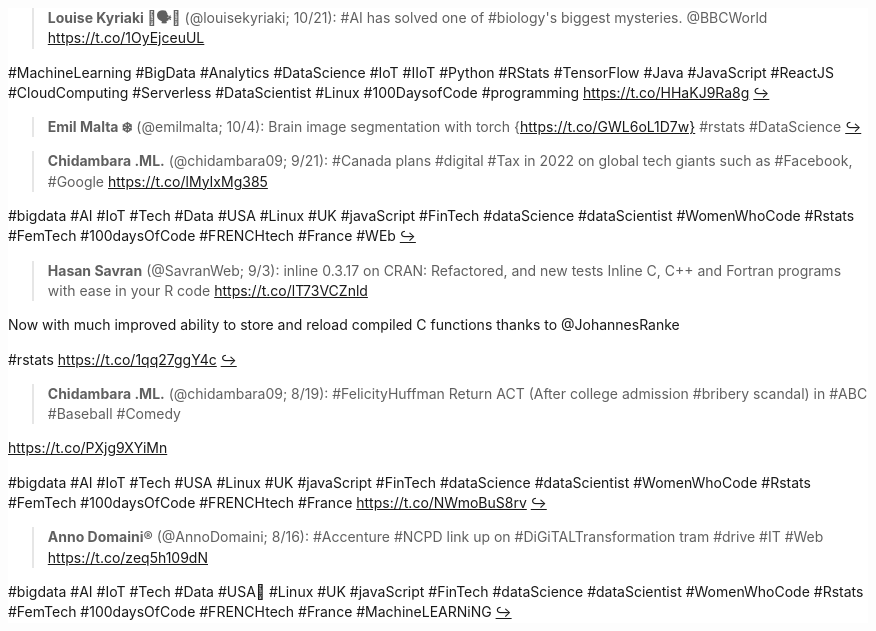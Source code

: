 


> **Louise Kyriaki 🧠🗣📖** (@louisekyriaki; 10/21): #AI has solved one of #biology's biggest mysteries.
@BBCWorld https://t.co/1OyEjceuUL
>
#MachineLearning #BigData #Analytics #DataScience #IoT #IIoT #Python #RStats #TensorFlow #Java #JavaScript #ReactJS #CloudComputing #Serverless #DataScientist #Linux #100DaysofCode #programming https://t.co/HHaKJ9Ra8g  [&#8618;](https://twitter.com/dataandme/status/1333587909203652613)




> **Emil Malta ❄️** (@emilmalta; 10/4): Brain image segmentation with torch  {https://t.co/GWL6oL1D7w} #rstats #DataScience  [&#8618;](https://twitter.com/dataandme/status/1333611115402682369)




> **Chidambara .ML.** (@chidambara09; 9/21): #Canada plans #digital #Tax in 2022 on global tech giants such as #Facebook, #Google  https://t.co/lMyIxMg385 
>
#bigdata 
#AI #IoT #Tech #Data #USA #Linux #UK #javaScript #FinTech #dataScience #dataScientist #WomenWhoCode #Rstats #FemTech #100daysOfCode #FRENCHtech #France #WEb  [&#8618;](https://twitter.com/dataandme/status/1333572774418284544)




> **Hasan Savran** (@SavranWeb; 9/3): inline 0.3.17 on CRAN: Refactored, and new tests
Inline C, C++ and Fortran programs with ease in your R code
https://t.co/lT73VCZnld
>
Now with much improved ability to store and reload compiled C functions thanks to @JohannesRanke 
>
#rstats https://t.co/1qq27ggY4c  [&#8618;](https://twitter.com/dataandme/status/1333595343959756800)




> **Chidambara .ML.** (@chidambara09; 8/19): #FelicityHuffman Return ACT 
(After college admission #bribery scandal)
in #ABC #Baseball #Comedy
>
https://t.co/PXjg9XYiMn
>
#bigdata 
#AI #IoT #Tech #USA #Linux #UK #javaScript #FinTech #dataScience #dataScientist #WomenWhoCode #Rstats #FemTech #100daysOfCode #FRENCHtech #France https://t.co/NWmoBuS8rv  [&#8618;](https://twitter.com/dataandme/status/1333624911378542592)




> **Anno Domaini®** (@AnnoDomaini; 8/16): #Accenture #NCPD link up on #DiGiTALTransformation tram #drive 
#IT #Web https://t.co/zeq5h109dN 
>
#bigdata 
#AI #IoT #Tech #Data #USA🧿 #Linux #UK #javaScript #FinTech #dataScience #dataScientist #WomenWhoCode #Rstats #FemTech #100daysOfCode #FRENCHtech #France #MachineLEARNiNG  [&#8618;](https://twitter.com/dataandme/status/1333575016273743881)
